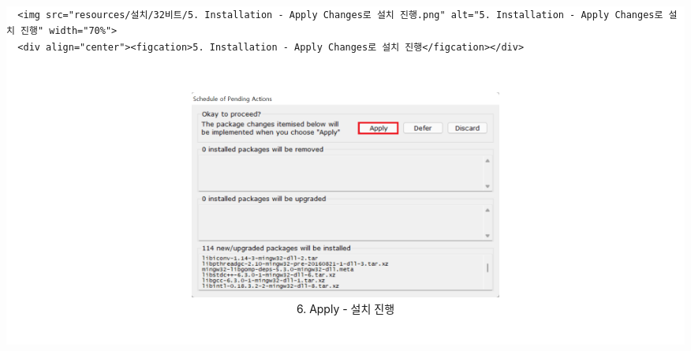       <img src="resources/설치/32비트/5. Installation - Apply Changes로 설치 진행.png" alt="5. Installation - Apply Changes로 설치 진행" width="70%">
      <div align="center"><figcation>5. Installation - Apply Changes로 설치 진행</figcation></div>
  </figure>
</div>
<br>
<div align="center">
  <figure>
      <img src="resources/설치/32비트/6. Apply - 설치 진행.png" alt="6. Apply - 설치 진행" width="50%">
      <div align="center"><figcation>6. Apply - 설치 진행</figcation></div>
  </figure>
</div>
<br>
<div align="center">
  <figure>